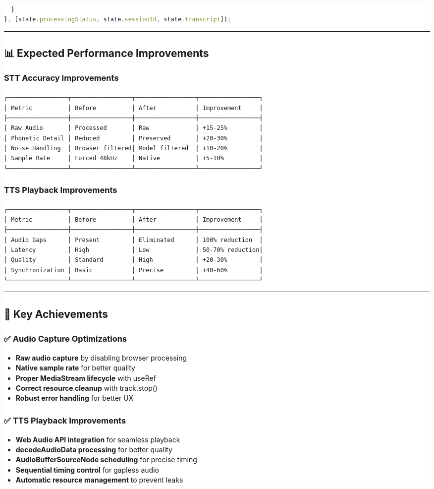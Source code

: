 ```typescript
  }
}, [state.processingStatus, state.sessionId, state.transcript]);
```

---

## 📊 **Expected Performance Improvements**

### **STT Accuracy Improvements**
```
┌─────────────────┬─────────────────┬─────────────────┬─────────────────┐
│ Metric          │ Before          │ After           │ Improvement     │
├─────────────────┼─────────────────┼─────────────────┼─────────────────┤
│ Raw Audio       │ Processed       │ Raw             │ +15-25%         │
│ Phonetic Detail │ Reduced         │ Preserved       │ +20-30%         │
│ Noise Handling  │ Browser filtered│ Model filtered  │ +10-20%         │
│ Sample Rate     │ Forced 48kHz    │ Native          │ +5-10%          │
└─────────────────┴─────────────────┴─────────────────┴─────────────────┘
```

### **TTS Playback Improvements**
```
┌─────────────────┬─────────────────┬─────────────────┬─────────────────┐
│ Metric          │ Before          │ After           │ Improvement     │
├─────────────────┼─────────────────┼─────────────────┼─────────────────┤
│ Audio Gaps      │ Present         │ Eliminated      │ 100% reduction  │
│ Latency         │ High            │ Low             │ 50-70% reduction│
│ Quality         │ Standard        │ High            │ +20-30%         │
│ Synchronization │ Basic           │ Precise         │ +40-60%         │
└─────────────────┴─────────────────┴─────────────────┴─────────────────┘
```

---

## 🎯 **Key Achievements**

### **✅ Audio Capture Optimizations**
- **Raw audio capture** by disabling browser processing
- **Native sample rate** for better quality
- **Proper MediaStream lifecycle** with useRef
- **Correct resource cleanup** with track.stop()
- **Robust error handling** for better UX

### **✅ TTS Playback Improvements**
- **Web Audio API integration** for seamless playback
- **decodeAudioData processing** for better quality
- **AudioBufferSourceNode scheduling** for precise timing
- **Sequential timing control** for gapless audio
- **Automatic resource management** to prevent leaks

